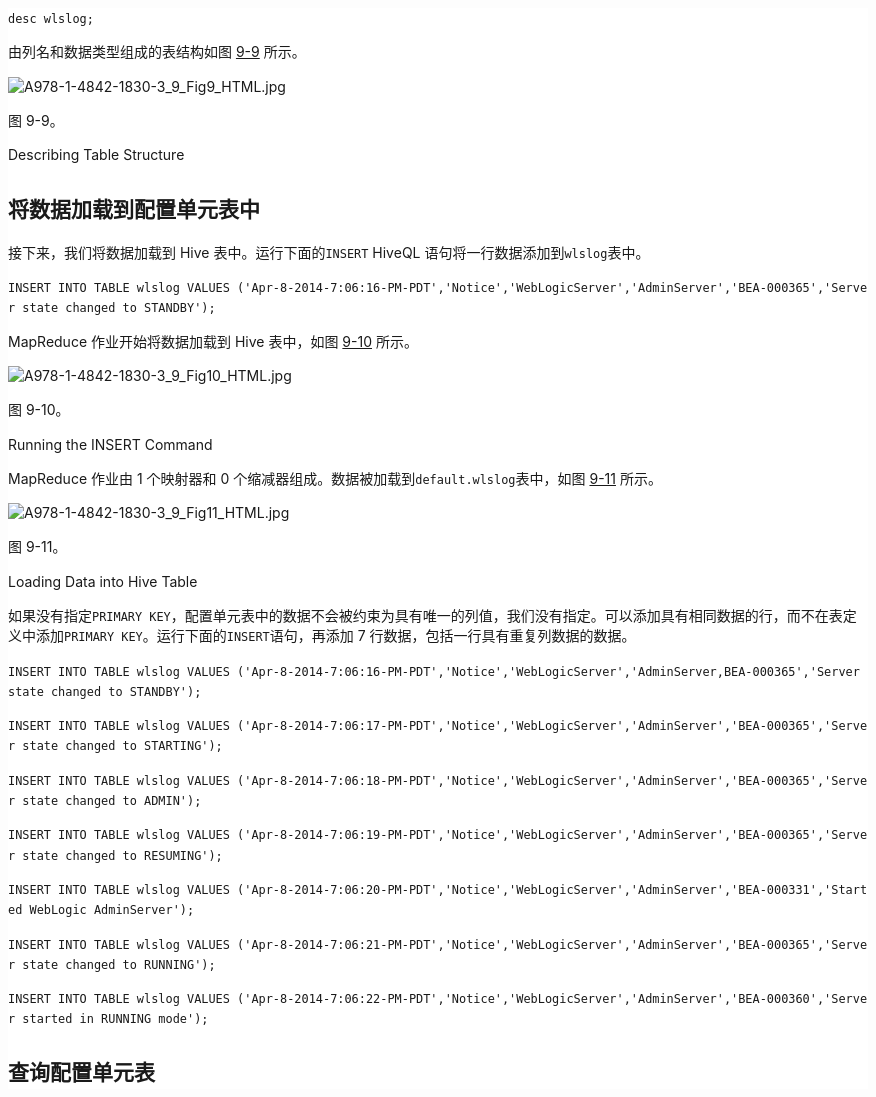 `desc wlslog;`

由列名和数据类型组成的表结构如图 [9-9](#Fig9) 所示。

![A978-1-4842-1830-3_9_Fig9_HTML.jpg](A978-1-4842-1830-3_9_Fig9_HTML.jpg)

图 9-9。

Describing Table Structure

## 将数据加载到配置单元表中

接下来，我们将数据加载到 Hive 表中。运行下面的`INSERT` HiveQL 语句将一行数据添加到`wlslog`表中。

`INSERT INTO TABLE wlslog VALUES ('Apr-8-2014-7:06:16-PM-PDT','Notice','WebLogicServer','AdminServer','BEA-000365','Server state changed to STANDBY');`

MapReduce 作业开始将数据加载到 Hive 表中，如图 [9-10](#Fig10) 所示。

![A978-1-4842-1830-3_9_Fig10_HTML.jpg](A978-1-4842-1830-3_9_Fig10_HTML.jpg)

图 9-10。

Running the INSERT Command

MapReduce 作业由 1 个映射器和 0 个缩减器组成。数据被加载到`default.wlslog`表中，如图 [9-11](#Fig11) 所示。

![A978-1-4842-1830-3_9_Fig11_HTML.jpg](A978-1-4842-1830-3_9_Fig11_HTML.jpg)

图 9-11。

Loading Data into Hive Table

如果没有指定`PRIMARY KEY`，配置单元表中的数据不会被约束为具有唯一的列值，我们没有指定。可以添加具有相同数据的行，而不在表定义中添加`PRIMARY KEY`。运行下面的`INSERT`语句，再添加 7 行数据，包括一行具有重复列数据的数据。

`INSERT INTO TABLE wlslog VALUES ('Apr-8-2014-7:06:16-PM-PDT','Notice','WebLogicServer','AdminServer,BEA-000365','Server state changed to STANDBY');`

`INSERT INTO TABLE wlslog VALUES ('Apr-8-2014-7:06:17-PM-PDT','Notice','WebLogicServer','AdminServer','BEA-000365','Server state changed to STARTING');`

`INSERT INTO TABLE wlslog VALUES ('Apr-8-2014-7:06:18-PM-PDT','Notice','WebLogicServer','AdminServer','BEA-000365','Server state changed to ADMIN');`

`INSERT INTO TABLE wlslog VALUES ('Apr-8-2014-7:06:19-PM-PDT','Notice','WebLogicServer','AdminServer','BEA-000365','Server state changed to RESUMING');`

`INSERT INTO TABLE wlslog VALUES ('Apr-8-2014-7:06:20-PM-PDT','Notice','WebLogicServer','AdminServer','BEA-000331','Started WebLogic AdminServer');`

`INSERT INTO TABLE wlslog VALUES ('Apr-8-2014-7:06:21-PM-PDT','Notice','WebLogicServer','AdminServer','BEA-000365','Server state changed to RUNNING');`

`INSERT INTO TABLE wlslog VALUES ('Apr-8-2014-7:06:22-PM-PDT','Notice','WebLogicServer','AdminServer','BEA-000360','Server started in RUNNING mode');`

## 查询配置单元表
